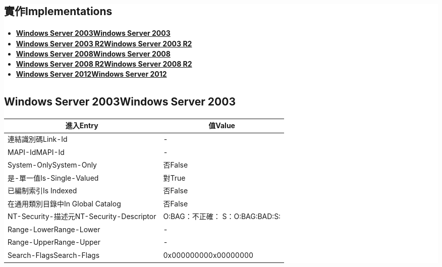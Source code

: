 

## <a name="implementations"></a><span data-ttu-id="b2394-124">實作</span><span class="sxs-lookup"><span data-stu-id="b2394-124">Implementations</span></span>

-   [<span data-ttu-id="b2394-125">**Windows Server 2003**</span><span class="sxs-lookup"><span data-stu-id="b2394-125">**Windows Server 2003**</span></span>](#windows-server-2003)
-   [<span data-ttu-id="b2394-126">**Windows Server 2003 R2**</span><span class="sxs-lookup"><span data-stu-id="b2394-126">**Windows Server 2003 R2**</span></span>](#windows-server-2003-r2)
-   [<span data-ttu-id="b2394-127">**Windows Server 2008**</span><span class="sxs-lookup"><span data-stu-id="b2394-127">**Windows Server 2008**</span></span>](#windows-server-2008)
-   [<span data-ttu-id="b2394-128">**Windows Server 2008 R2**</span><span class="sxs-lookup"><span data-stu-id="b2394-128">**Windows Server 2008 R2**</span></span>](#windows-server-2008-r2)
-   [<span data-ttu-id="b2394-129">**Windows Server 2012**</span><span class="sxs-lookup"><span data-stu-id="b2394-129">**Windows Server 2012**</span></span>](#windows-server-2012)

## <a name="windows-server-2003"></a><span data-ttu-id="b2394-130">Windows Server 2003</span><span class="sxs-lookup"><span data-stu-id="b2394-130">Windows Server 2003</span></span>



| <span data-ttu-id="b2394-131">進入</span><span class="sxs-lookup"><span data-stu-id="b2394-131">Entry</span></span> | <span data-ttu-id="b2394-132">值</span><span class="sxs-lookup"><span data-stu-id="b2394-132">Value</span></span> |
|------------------------|----------------------------------------------------------------------------------------------------------------------------------------------------------------------------------|
| <span data-ttu-id="b2394-133">連結識別碼</span><span class="sxs-lookup"><span data-stu-id="b2394-133">Link-Id</span></span>                | \-                                                                                                                                                                               |
| <span data-ttu-id="b2394-134">MAPI-Id</span><span class="sxs-lookup"><span data-stu-id="b2394-134">MAPI-Id</span></span>                | \-                                                                                                                                                                               |
| <span data-ttu-id="b2394-135">System-Only</span><span class="sxs-lookup"><span data-stu-id="b2394-135">System-Only</span></span>            | <span data-ttu-id="b2394-136">否</span><span class="sxs-lookup"><span data-stu-id="b2394-136">False</span></span>                                                                                                                                                                            |
| <span data-ttu-id="b2394-137">是-單一值</span><span class="sxs-lookup"><span data-stu-id="b2394-137">Is-Single-Valued</span></span>       | <span data-ttu-id="b2394-138">對</span><span class="sxs-lookup"><span data-stu-id="b2394-138">True</span></span>                                                                                                                                                                             |
| <span data-ttu-id="b2394-139">已編制索引</span><span class="sxs-lookup"><span data-stu-id="b2394-139">Is Indexed</span></span>             | <span data-ttu-id="b2394-140">否</span><span class="sxs-lookup"><span data-stu-id="b2394-140">False</span></span>                                                                                                                                                                            |
| <span data-ttu-id="b2394-141">在通用類別目錄中</span><span class="sxs-lookup"><span data-stu-id="b2394-141">In Global Catalog</span></span>      | <span data-ttu-id="b2394-142">否</span><span class="sxs-lookup"><span data-stu-id="b2394-142">False</span></span>                                                                                                                                                                            |
| <span data-ttu-id="b2394-143">NT-Security-描述元</span><span class="sxs-lookup"><span data-stu-id="b2394-143">NT-Security-Descriptor</span></span> | <span data-ttu-id="b2394-144">O:BAG：不正確： S：</span><span class="sxs-lookup"><span data-stu-id="b2394-144">O:BAG:BAD:S:</span></span>                                                                                                                                                                     |
| <span data-ttu-id="b2394-145">Range-Lower</span><span class="sxs-lookup"><span data-stu-id="b2394-145">Range-Lower</span></span>            | \-                                                                                                                                                                               |
| <span data-ttu-id="b2394-146">Range-Upper</span><span class="sxs-lookup"><span data-stu-id="b2394-146">Range-Upper</span></span>            | \-                                                                                                                                                                               |
| <span data-ttu-id="b2394-147">Search-Flags</span><span class="sxs-lookup"><span data-stu-id="b2394-147">Search-Flags</span></span>           | <span data-ttu-id="b2394-148">0x00000000</span><span class="sxs-lookup"><span data-stu-id="b2394-148">0x00000000</span></span>                                                                                                                                                                       |